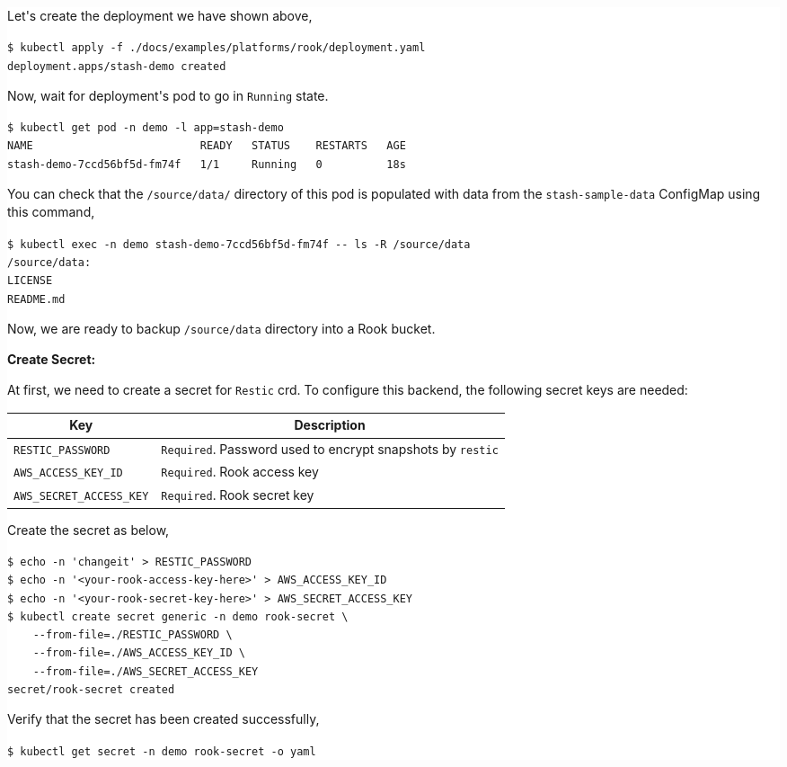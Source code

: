 Let's create the deployment we have shown above,

```console
$ kubectl apply -f ./docs/examples/platforms/rook/deployment.yaml
deployment.apps/stash-demo created
```

Now, wait for deployment's pod to go in `Running` state.

```console
$ kubectl get pod -n demo -l app=stash-demo
NAME                          READY   STATUS    RESTARTS   AGE
stash-demo-7ccd56bf5d-fm74f   1/1     Running   0          18s
```

You can check that the `/source/data/` directory of this pod is populated with data from the `stash-sample-data` ConfigMap using this command,

```console
$ kubectl exec -n demo stash-demo-7ccd56bf5d-fm74f -- ls -R /source/data
/source/data:
LICENSE
README.md
```

Now, we are ready to backup `/source/data` directory into a Rook bucket.

**Create Secret:**

At first, we need to create a secret for `Restic` crd. To configure this backend, the following secret keys are needed:

|           Key           |                        Description                         |
| ----------------------- | ---------------------------------------------------------- |
| `RESTIC_PASSWORD`       | `Required`. Password used to encrypt snapshots by `restic` |
| `AWS_ACCESS_KEY_ID`     | `Required`. Rook access key                                |
| `AWS_SECRET_ACCESS_KEY` | `Required`. Rook secret key                                |

Create the secret as below,

```console
$ echo -n 'changeit' > RESTIC_PASSWORD
$ echo -n '<your-rook-access-key-here>' > AWS_ACCESS_KEY_ID
$ echo -n '<your-rook-secret-key-here>' > AWS_SECRET_ACCESS_KEY
$ kubectl create secret generic -n demo rook-secret \
    --from-file=./RESTIC_PASSWORD \
    --from-file=./AWS_ACCESS_KEY_ID \
    --from-file=./AWS_SECRET_ACCESS_KEY
secret/rook-secret created
```

Verify that the secret has been created successfully,

```console
$ kubectl get secret -n demo rook-secret -o yaml
```

